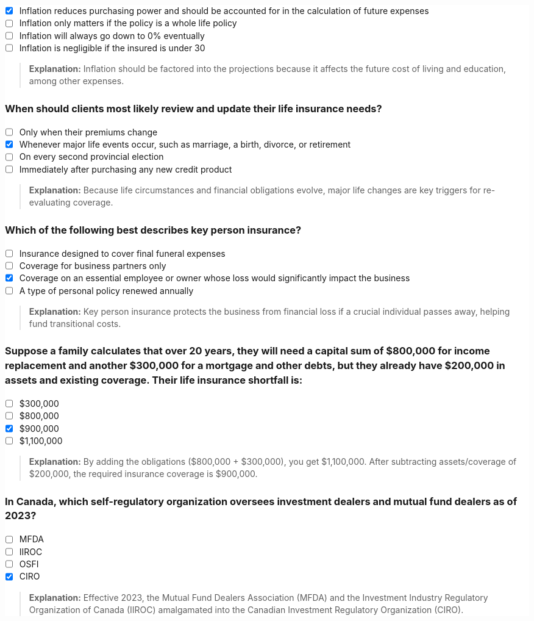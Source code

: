 - [x] Inflation reduces purchasing power and should be accounted for in the calculation of future expenses
- [ ] Inflation only matters if the policy is a whole life policy
- [ ] Inflation will always go down to 0% eventually
- [ ] Inflation is negligible if the insured is under 30

> **Explanation:** Inflation should be factored into the projections because it affects the future cost of living and education, among other expenses.

### When should clients most likely review and update their life insurance needs?

- [ ] Only when their premiums change
- [x] Whenever major life events occur, such as marriage, a birth, divorce, or retirement
- [ ] On every second provincial election
- [ ] Immediately after purchasing any new credit product

> **Explanation:** Because life circumstances and financial obligations evolve, major life changes are key triggers for re-evaluating coverage.

### Which of the following best describes key person insurance?

- [ ] Insurance designed to cover final funeral expenses
- [ ] Coverage for business partners only
- [x] Coverage on an essential employee or owner whose loss would significantly impact the business
- [ ] A type of personal policy renewed annually

> **Explanation:** Key person insurance protects the business from financial loss if a crucial individual passes away, helping fund transitional costs.

### Suppose a family calculates that over 20 years, they will need a capital sum of $800,000 for income replacement and another $300,000 for a mortgage and other debts, but they already have $200,000 in assets and existing coverage. Their life insurance shortfall is:

- [ ] $300,000
- [ ] $800,000
- [x] $900,000
- [ ] $1,100,000

> **Explanation:** By adding the obligations ($800,000 + $300,000), you get $1,100,000. After subtracting assets/coverage of $200,000, the required insurance coverage is $900,000.

### In Canada, which self-regulatory organization oversees investment dealers and mutual fund dealers as of 2023?

- [ ] MFDA
- [ ] IIROC
- [ ] OSFI
- [x] CIRO

> **Explanation:** Effective 2023, the Mutual Fund Dealers Association (MFDA) and the Investment Industry Regulatory Organization of Canada (IIROC) amalgamated into the Canadian Investment Regulatory Organization (CIRO).

